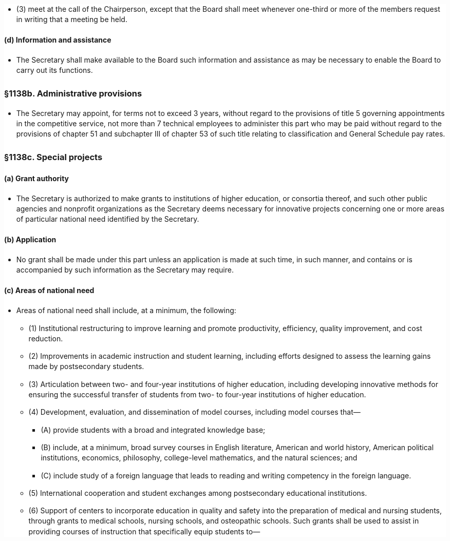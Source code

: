   * (3) meet at the call of the Chairperson, except that the Board shall meet whenever one-third or more of the members request in writing that a meeting be held.

#### (d) Information and assistance
* The Secretary shall make available to the Board such information and assistance as may be necessary to enable the Board to carry out its functions.

### §1138b. Administrative provisions
* The Secretary may appoint, for terms not to exceed 3 years, without regard to the provisions of title 5 governing appointments in the competitive service, not more than 7 technical employees to administer this part who may be paid without regard to the provisions of chapter 51 and subchapter III of chapter 53 of such title relating to classification and General Schedule pay rates.

### §1138c. Special projects
#### (a) Grant authority
* The Secretary is authorized to make grants to institutions of higher education, or consortia thereof, and such other public agencies and nonprofit organizations as the Secretary deems necessary for innovative projects concerning one or more areas of particular national need identified by the Secretary.

#### (b) Application
* No grant shall be made under this part unless an application is made at such time, in such manner, and contains or is accompanied by such information as the Secretary may require.

#### (c) Areas of national need
* Areas of national need shall include, at a minimum, the following:

  * (1) Institutional restructuring to improve learning and promote productivity, efficiency, quality improvement, and cost reduction.

  * (2) Improvements in academic instruction and student learning, including efforts designed to assess the learning gains made by postsecondary students.

  * (3) Articulation between two- and four-year institutions of higher education, including developing innovative methods for ensuring the successful transfer of students from two- to four-year institutions of higher education.

  * (4) Development, evaluation, and dissemination of model courses, including model courses that—

    * (A) provide students with a broad and integrated knowledge base;

    * (B) include, at a minimum, broad survey courses in English literature, American and world history, American political institutions, economics, philosophy, college-level mathematics, and the natural sciences; and

    * (C) include study of a foreign language that leads to reading and writing competency in the foreign language.


  * (5) International cooperation and student exchanges among postsecondary educational institutions.

  * (6) Support of centers to incorporate education in quality and safety into the preparation of medical and nursing students, through grants to medical schools, nursing schools, and osteopathic schools. Such grants shall be used to assist in providing courses of instruction that specifically equip students to—
